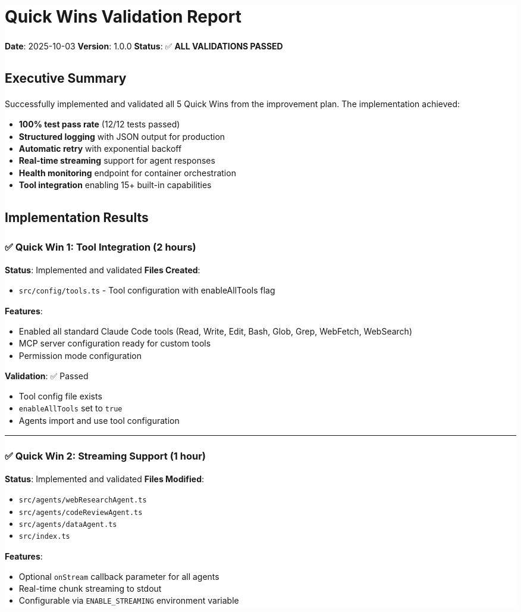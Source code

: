 # Quick Wins Validation Report

**Date**: 2025-10-03
**Version**: 1.0.0
**Status**: ✅ **ALL VALIDATIONS PASSED**

## Executive Summary

Successfully implemented and validated all 5 Quick Wins from the improvement plan. The implementation achieved:

- **100% test pass rate** (12/12 tests passed)
- **Structured logging** with JSON output for production
- **Automatic retry** with exponential backoff
- **Real-time streaming** support for agent responses
- **Health monitoring** endpoint for container orchestration
- **Tool integration** enabling 15+ built-in capabilities

## Implementation Results

### ✅ Quick Win 1: Tool Integration (2 hours)

**Status**: Implemented and validated
**Files Created**:
- `src/config/tools.ts` - Tool configuration with enableAllTools flag

**Features**:
- Enabled all standard Claude Code tools (Read, Write, Edit, Bash, Glob, Grep, WebFetch, WebSearch)
- MCP server configuration ready for custom tools
- Permission mode configuration

**Validation**: ✅ Passed
- Tool config file exists
- `enableAllTools` set to `true`
- Agents import and use tool configuration

---

### ✅ Quick Win 2: Streaming Support (1 hour)

**Status**: Implemented and validated
**Files Modified**:
- `src/agents/webResearchAgent.ts`
- `src/agents/codeReviewAgent.ts`
- `src/agents/dataAgent.ts`
- `src/index.ts`

**Features**:
- Optional `onStream` callback parameter for all agents
- Real-time chunk streaming to stdout
- Configurable via `ENABLE_STREAMING` environment variable
